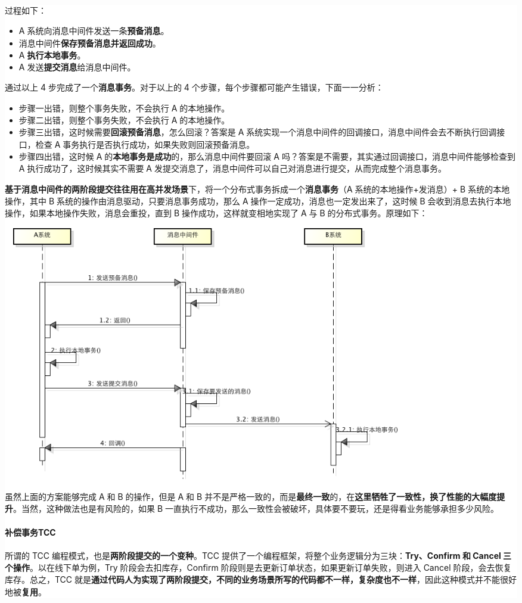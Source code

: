 过程如下：

- A 系统向消息中间件发送一条**预备消息**。
- 消息中间件**保存预备消息并返回成功**。
- A **执行本地事务**。
- A 发送**提交消息**给消息中间件。

通过以上 4 步完成了一个**消息事务**。对于以上的 4 个步骤，每个步骤都可能产生错误，下面一一分析：

- 步骤一出错，则整个事务失败，不会执行 A 的本地操作。
- 步骤二出错，则整个事务失败，不会执行 A 的本地操作。
- 步骤三出错，这时候需要**回滚预备消息**，怎么回滚？答案是 A 系统实现一个消息中间件的回调接口，消息中间件会去不断执行回调接口，检查 A 事务执行是否执行成功，如果失败则回滚预备消息。
- 步骤四出错，这时候 A 的**本地事务是成功**的，那么消息中间件要回滚 A 吗？答案是不需要，其实通过回调接口，消息中间件能够检查到 A 执行成功了，这时候其实不需要 A 发提交消息了，消息中间件可以自己对消息进行提交，从而完成整个消息事务。

**基于消息中间件的两阶段提交往往用在高并发场景**下，将一个分布式事务拆成一个**消息事务**（A 系统的本地操作+发消息）+ B 系统的本地操作，其中 B 系统的操作由消息驱动，只要消息事务成功，那么 A 操作一定成功，消息也一定发出来了，这时候 B 会收到消息去执行本地操作，如果本地操作失败，消息会重投，直到 B 操作成功，这样就变相地实现了 A 与 B 的分布式事务。原理如下：

<img src="assets/image-20200529122629725.png" alt="image-20200529122629725" style="zoom:87%;" />

虽然上面的方案能够完成 A 和 B 的操作，但是 A 和 B 并不是严格一致的，而是**最终一致**的，在**这里牺牲了一致性，换了性能的大幅度提升**。当然，这种做法也是有风险的，如果 B 一直执行不成功，那么一致性会被破坏，具体要不要玩，还是得看业务能够承担多少风险。



#### 补偿事务TCC

所谓的 TCC 编程模式，也是**两阶段提交的一个变种**。TCC 提供了一个编程框架，将整个业务逻辑分为三块：**Try、Confirm 和 Cancel 三个操作**。以在线下单为例，Try 阶段会去扣库存，Confirm 阶段则是去更新订单状态，如果更新订单失败，则进入 Cancel 阶段，会去恢复库存。总之，TCC 就是**通过代码人为实现了两阶段提交，不同的业务场景所写的代码都不一样，复杂度也不一样**，因此这种模式并不能很好地被**复用**。
